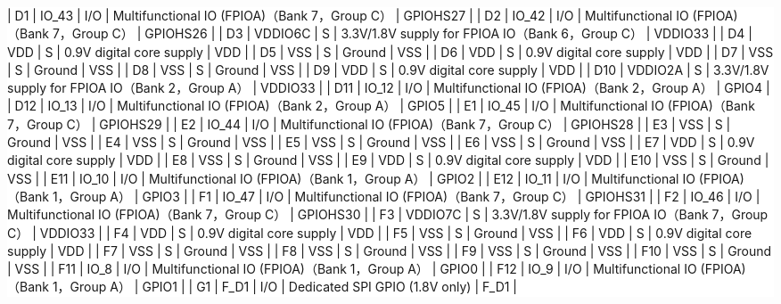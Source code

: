 |  D1   |  IO\_43   |  I/O  | Multifunctional IO (FPIOA)（Bank 7，Group C）    |     GPIOHS27      |
|  D2   |  IO\_42   |  I/O  | Multifunctional IO (FPIOA)（Bank 7，Group C）    |     GPIOHS26      |
|  D3   |  VDDIO6C  |   S   | 3.3V/1.8V supply for FPIOA IO（Bank 6，Group C） |      VDDIO33      |
|  D4   |    VDD    |   S   | 0.9V digital core supply                       |        VDD        |
|  D5   |    VSS    |   S   | Ground                                               |        VSS        |
|  D6   |    VDD    |   S   | 0.9V digital core supply                       |        VDD        |
|  D7   |    VSS    |   S   | Ground                                               |        VSS        |
|  D8   |    VSS    |   S   | Ground                                               |        VSS        |
|  D9   |    VDD    |   S   | 0.9V digital core supply                       |        VDD        |
|  D10  |  VDDIO2A  |   S   | 3.3V/1.8V supply for FPIOA IO（Bank 2，Group A） |      VDDIO33      |
|  D11  |  IO\_12   |  I/O  | Multifunctional IO (FPIOA)（Bank 2，Group A）    |       GPIO4       |
|  D12  |  IO\_13   |  I/O  | Multifunctional IO (FPIOA)（Bank 2，Group A）    |       GPIO5       |
|  E1   |  IO\_45   |  I/O  | Multifunctional IO (FPIOA)（Bank 7，Group C）    |     GPIOHS29      |
|  E2   |  IO\_44   |  I/O  | Multifunctional IO (FPIOA)（Bank 7，Group C）    |     GPIOHS28      |
|  E3   |    VSS    |   S   | Ground                                               |        VSS        |
|  E4   |    VSS    |   S   | Ground                                               |        VSS        |
|  E5   |    VSS    |   S   | Ground                                               |        VSS        |
|  E6   |    VSS    |   S   | Ground                                               |        VSS        |
|  E7   |    VDD    |   S   | 0.9V digital core supply                       |        VDD        |
|  E8   |    VSS    |   S   | Ground                                               |        VSS        |
|  E9   |    VDD    |   S   | 0.9V digital core supply                       |        VDD        |
|  E10  |    VSS    |   S   | Ground                                               |        VSS        |
|  E11  |  IO\_10   |  I/O  | Multifunctional IO (FPIOA)（Bank 1，Group A）    |       GPIO2       |
|  E12  |  IO\_11   |  I/O  | Multifunctional IO (FPIOA)（Bank 1，Group A）    |       GPIO3       |
|  F1   |  IO\_47   |  I/O  | Multifunctional IO (FPIOA)（Bank 7，Group C）    |     GPIOHS31      |
|  F2   |  IO\_46   |  I/O  | Multifunctional IO (FPIOA)（Bank 7，Group C）    |     GPIOHS30      |
|  F3   |  VDDIO7C  |   S   | 3.3V/1.8V supply for FPIOA IO（Bank 7，Group C） |      VDDIO33      |
|  F4   |    VDD    |   S   | 0.9V digital core supply                       |        VDD        |
|  F5   |    VSS    |   S   | Ground                                               |        VSS        |
|  F6   |    VDD    |   S   | 0.9V digital core supply                       |        VDD        |
|  F7   |    VSS    |   S   | Ground                                               |        VSS        |
|  F8   |    VSS    |   S   | Ground                                               |        VSS        |
|  F9   |    VSS    |   S   | Ground                                               |        VSS        |
|  F10  |    VSS    |   S   | Ground                                               |        VSS        |
|  F11  |   IO\_8   |  I/O  | Multifunctional IO (FPIOA)（Bank 1，Group A）    |       GPIO0       |
|  F12  |   IO\_9   |  I/O  | Multifunctional IO (FPIOA)（Bank 1，Group A）    |       GPIO1       |
|  G1   |   F\_D1   |  I/O  | Dedicated SPI GPIO (1.8V only)            |       F\_D1       |